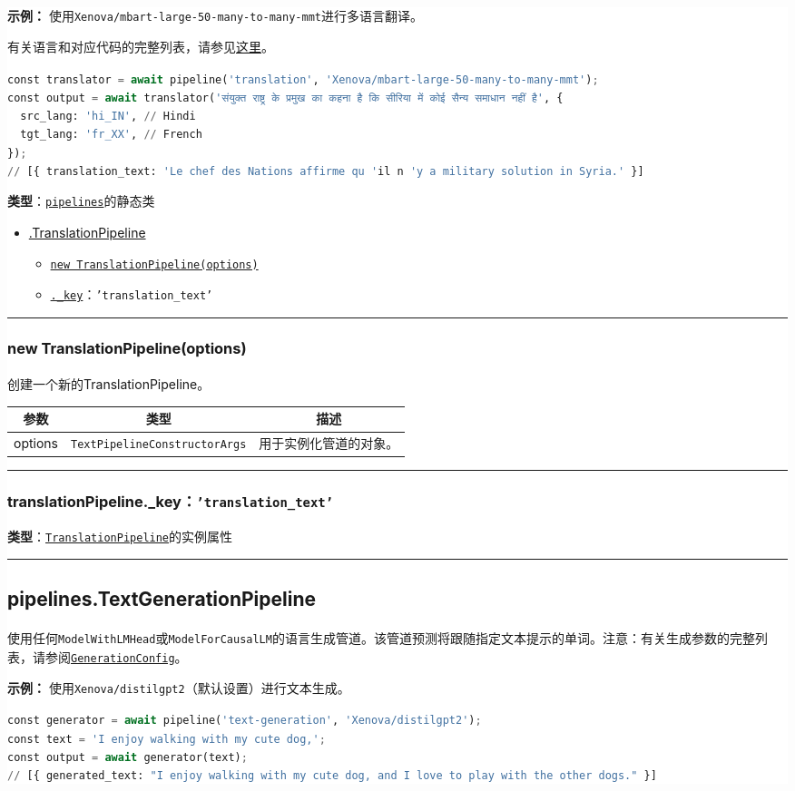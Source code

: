 **示例：** 使用`Xenova/mbart-large-50-many-to-many-mmt`进行多语言翻译。

有关语言和对应代码的完整列表，请参见[这里](https://huggingface.co/facebook/mbart-large-50-many-to-many-mmt#languages-covered)。

```py
const translator = await pipeline('translation', 'Xenova/mbart-large-50-many-to-many-mmt');
const output = await translator('संयुक्त राष्ट्र के प्रमुख का कहना है कि सीरिया में कोई सैन्य समाधान नहीं है', {
  src_lang: 'hi_IN', // Hindi
  tgt_lang: 'fr_XX', // French
});
// [{ translation_text: 'Le chef des Nations affirme qu 'il n 'y a military solution in Syria.' }]
```

**类型**：[`pipelines`](#module_pipelines)的静态类

+   [.TranslationPipeline](#module_pipelines.TranslationPipeline)

    +   [`new TranslationPipeline(options)`](#new_module_pipelines.TranslationPipeline_new)

    +   [`._key`](#module_pipelines.TranslationPipeline+_key)：`’translation_text’`

* * *

### new TranslationPipeline(options)

创建一个新的TranslationPipeline。

| 参数 | 类型 | 描述 |
| --- | --- | --- |
| options | `TextPipelineConstructorArgs` | 用于实例化管道的对象。 |

* * *

### translationPipeline._key：<code>’translation_text’</code>

**类型**：[`TranslationPipeline`](#module_pipelines.TranslationPipeline)的实例属性

* * *

## pipelines.TextGenerationPipeline

使用任何`ModelWithLMHead`或`ModelForCausalLM`的语言生成管道。该管道预测将跟随指定文本提示的单词。注意：有关生成参数的完整列表，请参阅[`GenerationConfig`](./utils/generation#module_utils/generation.GenerationConfig)。

**示例：** 使用`Xenova/distilgpt2`（默认设置）进行文本生成。

```py
const generator = await pipeline('text-generation', 'Xenova/distilgpt2');
const text = 'I enjoy walking with my cute dog,';
const output = await generator(text);
// [{ generated_text: "I enjoy walking with my cute dog, and I love to play with the other dogs." }]
```
